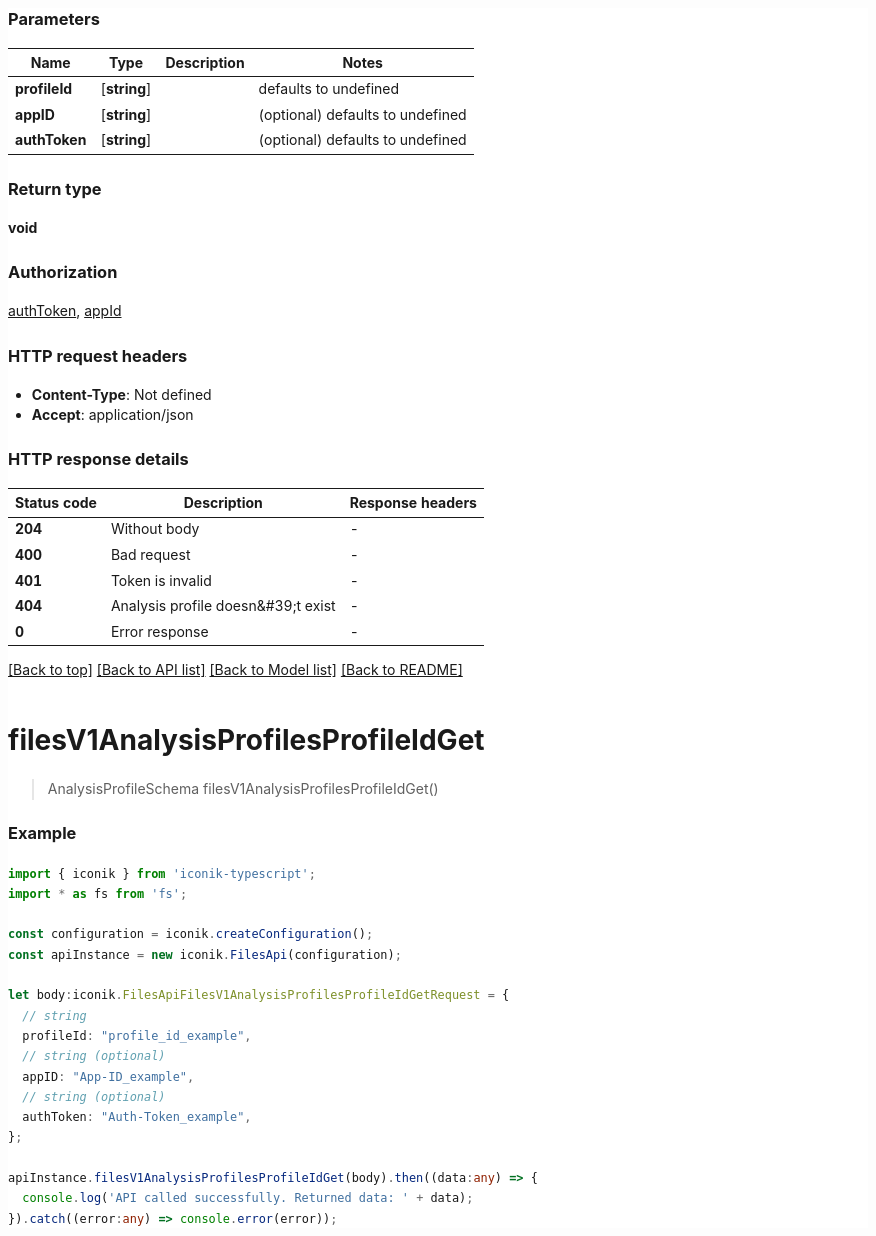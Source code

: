 
### Parameters

Name | Type | Description  | Notes
------------- | ------------- | ------------- | -------------
 **profileId** | [**string**] |  | defaults to undefined
 **appID** | [**string**] |  | (optional) defaults to undefined
 **authToken** | [**string**] |  | (optional) defaults to undefined


### Return type

**void**

### Authorization

[authToken](README.md#authToken), [appId](README.md#appId)

### HTTP request headers

 - **Content-Type**: Not defined
 - **Accept**: application/json


### HTTP response details
| Status code | Description | Response headers |
|-------------|-------------|------------------|
**204** | Without body |  -  |
**400** | Bad request |  -  |
**401** | Token is invalid |  -  |
**404** | Analysis profile doesn\&#39;t exist |  -  |
**0** | Error response |  -  |

[[Back to top]](#) [[Back to API list]](README.md#documentation-for-api-endpoints) [[Back to Model list]](README.md#documentation-for-models) [[Back to README]](README.md)

# **filesV1AnalysisProfilesProfileIdGet**
> AnalysisProfileSchema filesV1AnalysisProfilesProfileIdGet()



### Example


```typescript
import { iconik } from 'iconik-typescript';
import * as fs from 'fs';

const configuration = iconik.createConfiguration();
const apiInstance = new iconik.FilesApi(configuration);

let body:iconik.FilesApiFilesV1AnalysisProfilesProfileIdGetRequest = {
  // string
  profileId: "profile_id_example",
  // string (optional)
  appID: "App-ID_example",
  // string (optional)
  authToken: "Auth-Token_example",
};

apiInstance.filesV1AnalysisProfilesProfileIdGet(body).then((data:any) => {
  console.log('API called successfully. Returned data: ' + data);
}).catch((error:any) => console.error(error));
```
